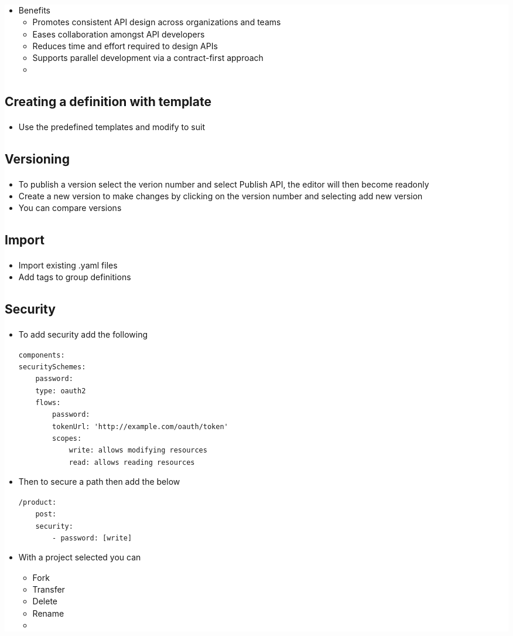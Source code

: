 - Benefits
  - Promotes consistent API design across organizations and teams
  - Eases collaboration amongst API developers
  - Reduces time and effort required to design APIs
  - Supports parallel development via a contract-first approach
  -

## Creating a definition with template

- Use the predefined templates and modify to suit

## Versioning

- To publish a version select the verion number and select Publish API, the editor will then become readonly
- Create a new version to make changes by clicking on the version number and selecting add new version
- You can compare versions

## Import

- Import existing .yaml files
- Add tags to group definitions

## Security

- To add security add the following

  ```
  components:
  securitySchemes:
      password:
      type: oauth2
      flows:
          password:
          tokenUrl: 'http://example.com/oauth/token'
          scopes:
              write: allows modifying resources
              read: allows reading resources
  ```

- Then to secure a path then add the below

  ```
  /product:
      post:
      security:
          - password: [write]
  ```

- With a project selected you can
  - Fork
  - Transfer
  - Delete
  - Rename
  -
